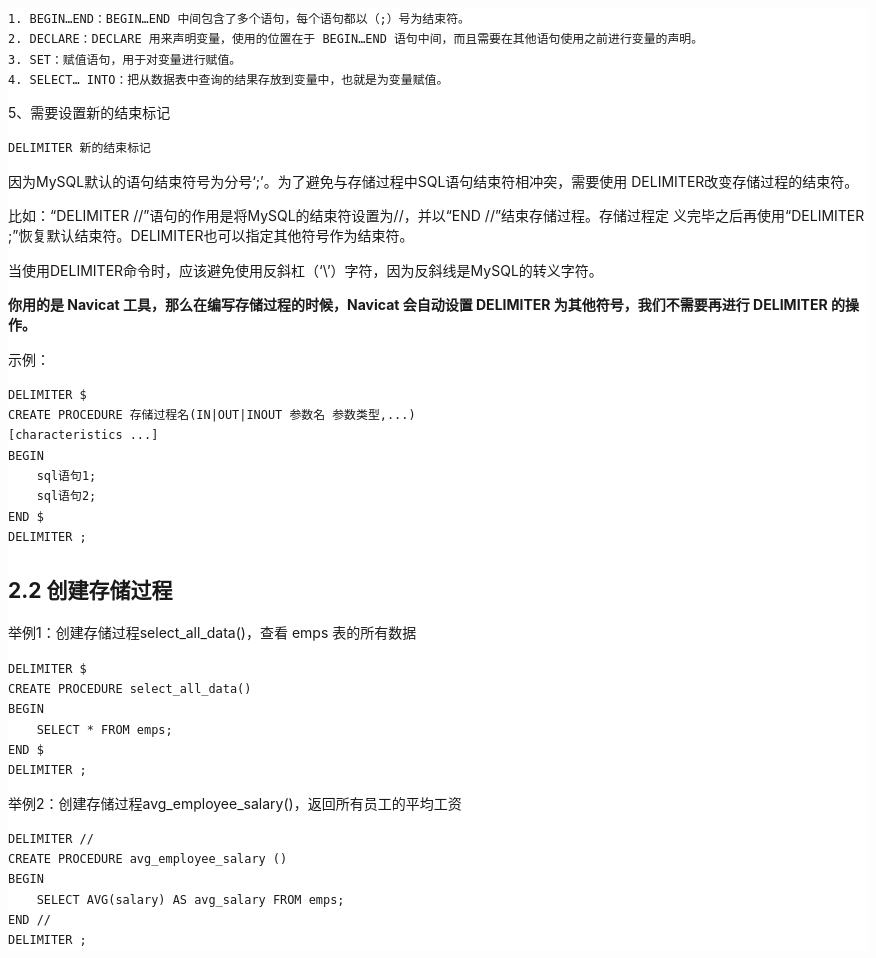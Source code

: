```mysql
1. BEGIN…END：BEGIN…END 中间包含了多个语句，每个语句都以（;）号为结束符。
2. DECLARE：DECLARE 用来声明变量，使用的位置在于 BEGIN…END 语句中间，而且需要在其他语句使用之前进行变量的声明。
3. SET：赋值语句，用于对变量进行赋值。
4. SELECT… INTO：把从数据表中查询的结果存放到变量中，也就是为变量赋值。
```

5、需要设置新的结束标记

```mysql
DELIMITER 新的结束标记
```

因为MySQL默认的语句结束符号为分号‘;’。为了避免与存储过程中SQL语句结束符相冲突，需要使用 DELIMITER改变存储过程的结束符。

比如：“DELIMITER //”语句的作用是将MySQL的结束符设置为//，并以“END //”结束存储过程。存储过程定 义完毕之后再使用“DELIMITER ;”恢复默认结束符。DELIMITER也可以指定其他符号作为结束符。

当使用DELIMITER命令时，应该避免使用反斜杠（‘\’）字符，因为反斜线是MySQL的转义字符。 

**你用的是 Navicat 工具，那么在编写存储过程的时候，Navicat 会自动设置 DELIMITER 为其他符号，我们不需要再进行 DELIMITER 的操作。**

示例：

```mysql
DELIMITER $
CREATE PROCEDURE 存储过程名(IN|OUT|INOUT 参数名 参数类型,...)
[characteristics ...]
BEGIN
	sql语句1;
	sql语句2;
END $
DELIMITER ;
```



## 2.2 创建存储过程

举例1：创建存储过程select_all_data()，查看 emps 表的所有数据

```mysql
DELIMITER $
CREATE PROCEDURE select_all_data()
BEGIN
	SELECT * FROM emps;
END $
DELIMITER ;
```

举例2：创建存储过程avg_employee_salary()，返回所有员工的平均工资

```mysql
DELIMITER //
CREATE PROCEDURE avg_employee_salary ()
BEGIN
	SELECT AVG(salary) AS avg_salary FROM emps;
END //
DELIMITER ;
```
